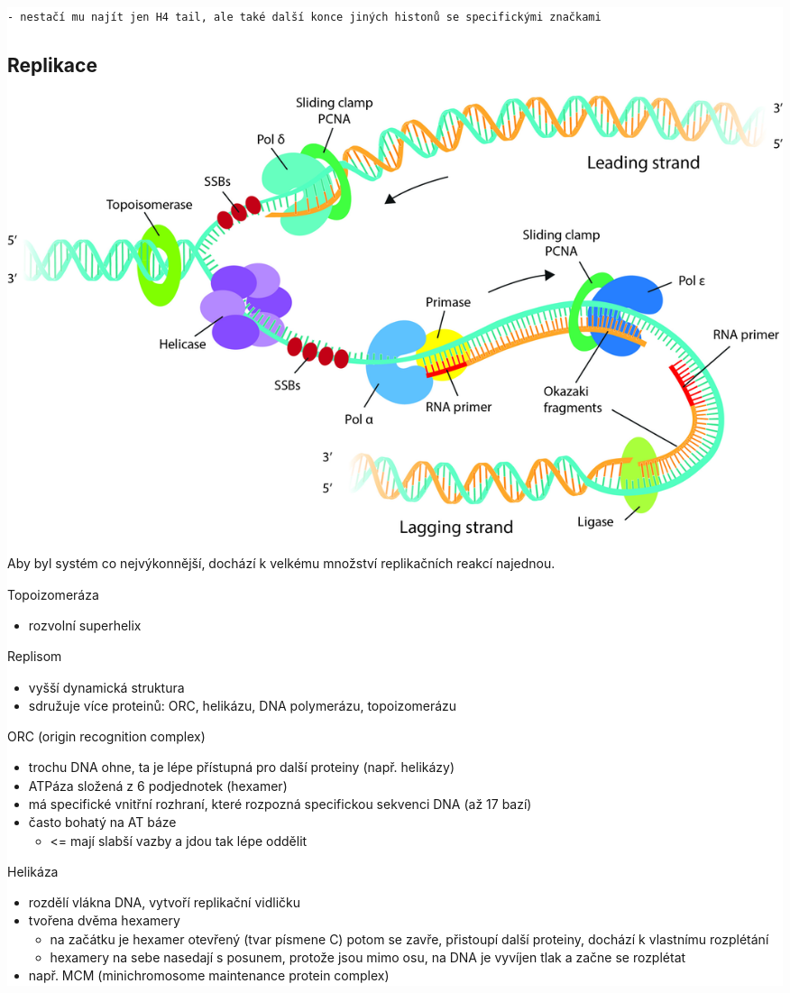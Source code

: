     - nes­tačí mu na­jít jen H4 tail, ale také další konce jiných his­tonů se speci­fick­ý­mi značka­mi

## Replikace

![Schematický obrázek replikace DNA](resources/images/replication.jpg)

Aby byl systém co nejvýkonnější, dochází k velkému množství replikačních reakcí najednou.

Topoizomeráza
- rozvolní superhelix

Replisom
- vyšší dynamická struktura
- sdružuje více proteinů: ORC, helikázu, DNA polymerázu, topoizomerázu

ORC (origin recognition complex)
- trochu DNA ohne, ta je lépe přístupná pro další proteiny (např. helikázy)
- ATPáza složená z 6 podjednotek (hexamer)
- má specifické vnitřní rozhraní, které rozpozná specifickou sekvenci DNA (až 17 bazí)
- často bohatý na AT báze
    - <= mají slabší vazby a jdou tak lépe oddělit

Helikáza
- rozdělí vlákna DNA, vytvoří replikační vidličku
- tvořena dvěma hexamery
    - na začátku je hexamer otevřený (tvar písmene C) potom se zavře, přistoupí další proteiny, dochází k vlastnímu rozplétání
    - hexamery na sebe nasedají s posunem, protože jsou mimo osu, na DNA je vyvíjen tlak a začne se rozplétat
- např. MCM (minichromosome maintenance protein complex)
